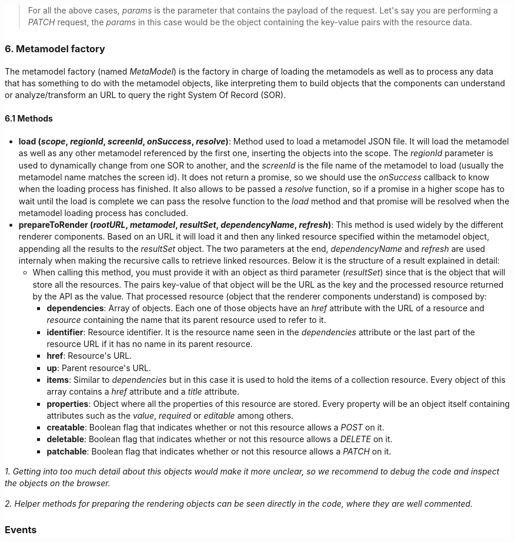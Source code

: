 > For all the above cases, _params_ is the parameter that contains the payload of the request. Let's say you are performing a _PATCH_ request, the _params_ in this case would be the object containing the key-value pairs with the resource data.

### 6. Metamodel factory
The metamodel factory (named _MetaModel_) is the factory in charge of loading the metamodels as well as to process any data that has something to do with the metamodel objects, like interpreting them to build objects that the components can understand or analyze/transform an URL to query the right System Of Record (SOR).

#### 6.1 Methods
* __load (_scope_, _regionId_, _screenId_, _onSuccess_, _resolve_)__: Method used to load a metamodel JSON file. It will load the metamodel as well as any other metamodel referenced by the first one, inserting the objects into the scope. The _regionId_ parameter is used to dynamically change from one SOR to another, and the _screenId_ is the file name of the metamodel to load (usually the metamodel name matches the screen id). It does not return a promise, so we should use the _onSuccess_ callback to know when the loading process has finished. It also allows to be passed a _resolve_ function, so if a promise in a higher scope has to wait until the load is complete we can pass the resolve function to the _load_ method and that promise will be resolved when the metamodel loading process has concluded.
* __prepareToRender (_rootURL_, _metamodel_, _resultSet_, _dependencyName_, _refresh_)__: This method is used widely by the different renderer components. Based on an URL it will load it and then any linked resource specified within the metamodel object, appending all the results to the _resultSet_ object. The two parameters at the end, _dependencyName_ and _refresh_ are used internaly when making the recursive calls to retrieve linked resources. Below it is the structure of a result explained in detail:
    - When calling this method, you must provide it with an object as third parameter (_resultSet_) since that is the object that will store all the resources. The pairs key-value of that object will be the URL as the key and the processed resource returned by the API as the value. That processed resource (object that the renderer components understand) is composed by:
        + __dependencies__: Array of objects. Each one of those objects have an _href_ attribute with the URL of a resource and _resource_ containing the name that its parent resource used to refer to it.
        + __identifier__: Resource identifier. It is the resource name seen in the _dependencies_ attribute or the last part of the resource URL if it has no name in its parent resource.
        + __href__: Resource's URL.
        + __up__: Parent resource's URL.
        + __items__: Similar to _dependencies_ but in this case it is used to hold the items of a collection resource. Every object of this array contains a _href_ attribute and a _title_ attribute.
        + __properties__: Object where all the properties of this resource are stored. Every property will be an object itself containing attributes such as the _value_, _required_ or _editable_ among others.
        + __creatable__: Boolean flag that indicates whether or not this resource allows a _POST_ on it.
        + __deletable__: Boolean flag that indicates whether or not this resource allows a _DELETE_ on it.
        + __patchable__: Boolean flag that indicates whether or not this resource allows a _PATCH_ on it.

_1. Getting into too much detail about this objects would make it more unclear, so we recommend to debug the code and inspect the objects on the browser._

_2. Helper methods for preparing the rendering objects can be seen directly in the code, where they are well commented._

### Events
